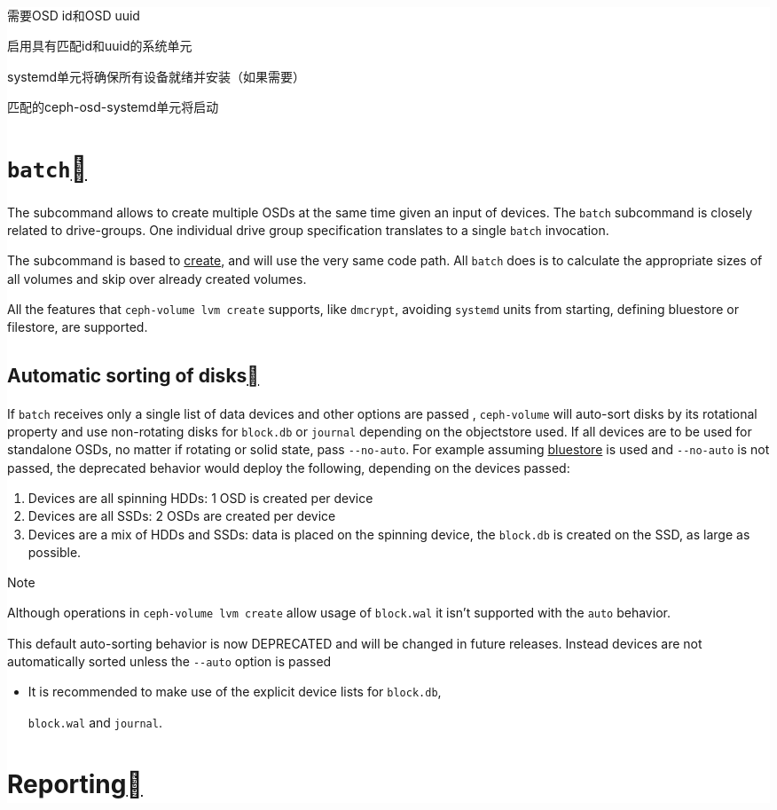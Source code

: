 需要OSD id和OSD uuid

启用具有匹配id和uuid的系统单元

systemd单元将确保所有设备就绪并安装（如果需要）

匹配的ceph-osd-systemd单元将启动

# `batch`[](https://docs.ceph.com/en/latest/ceph-volume/lvm/batch/#batch)

The subcommand allows to create multiple OSDs at the same time given an input of devices. The `batch` subcommand is closely related to drive-groups. One individual drive group specification translates to a single `batch` invocation.

The subcommand is based to [create](https://docs.ceph.com/en/latest/ceph-volume/lvm/create/#ceph-volume-lvm-create), and will use the very same code path. All `batch` does is to calculate the appropriate sizes of all volumes and skip over already created volumes.

All the features that `ceph-volume lvm create` supports, like `dmcrypt`, avoiding `systemd` units from starting, defining bluestore or filestore, are supported.



## Automatic sorting of disks[](https://docs.ceph.com/en/latest/ceph-volume/lvm/batch/#automatic-sorting-of-disks)

If `batch` receives only a single list of data devices and other options are passed , `ceph-volume` will auto-sort disks by its rotational property and use non-rotating disks for `block.db` or `journal` depending on the objectstore used. If all devices are to be used for standalone OSDs, no matter if rotating or solid state, pass `--no-auto`. For example assuming [bluestore](https://docs.ceph.com/en/latest/glossary/#term-BlueStore) is used and `--no-auto` is not passed, the deprecated behavior would deploy the following, depending on the devices passed:

1. Devices are all spinning HDDs: 1 OSD is created per device
2. Devices are all SSDs: 2 OSDs are created per device
3. Devices are a mix of HDDs and SSDs: data is placed on the spinning device, the `block.db` is created on the SSD, as large as possible.

Note

Although operations in `ceph-volume lvm create` allow usage of `block.wal` it isn’t supported with the `auto` behavior.

This default auto-sorting behavior is now DEPRECATED and will be changed in future releases. Instead devices are not automatically sorted unless the `--auto` option is passed

- It is recommended to make use of the explicit device lists for `block.db`,

  `block.wal` and `journal`.



# Reporting[](https://docs.ceph.com/en/latest/ceph-volume/lvm/batch/#reporting)
